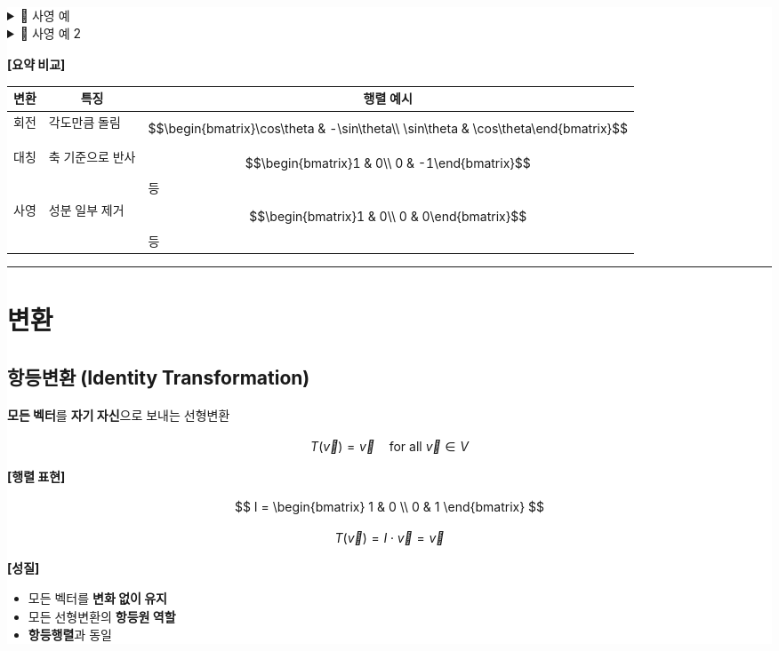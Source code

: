 
<details><summary>🎯 사영 예 </summary></details>  




<details><summary>🎯 사영 예 2</summary></details>  


**[요약 비교]**

| 변환 | 특징 | 행렬 예시 |
|------|------|------------|
| 회전 | 각도만큼 돌림 | $$\begin{bmatrix}\cos\theta & -\sin\theta\\ \sin\theta & \cos\theta\end{bmatrix}$$ |
| 대칭 | 축 기준으로 반사 | $$\begin{bmatrix}1 & 0\\ 0 & -1\end{bmatrix}$$ 등 |
| 사영 | 성분 일부 제거 | $$\begin{bmatrix}1 & 0\\ 0 & 0\end{bmatrix}$$ 등 |


----------


# 변환

## 항등변환 (Identity Transformation)



**모든 벡터**를 **자기 자신**으로 보내는 선형변환



$$
T(\vec{v}) = \vec{v} \quad \text{for all } \vec{v} \in V
$$



**[행렬 표현]**


$$
I = 
\begin{bmatrix}
1 & 0 \\
0 & 1
\end{bmatrix}
$$

$$
T(\vec{v}) = I \cdot \vec{v} = \vec{v}
$$




**[성질]**   
- 모든 벡터를 **변화 없이 유지**
- 모든 선형변환의 **항등원 역할**
- **항등행렬**과 동일
